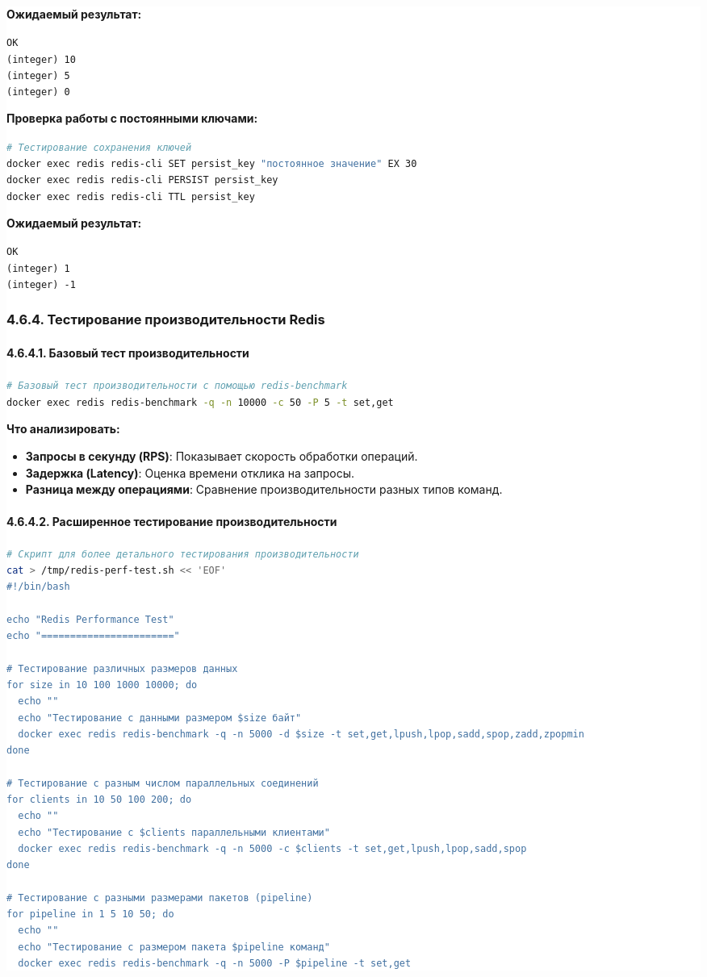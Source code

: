 **Ожидаемый результат:**
```
OK
(integer) 10
(integer) 5
(integer) 0
```

**Проверка работы с постоянными ключами:**
```bash
# Тестирование сохранения ключей
docker exec redis redis-cli SET persist_key "постоянное значение" EX 30
docker exec redis redis-cli PERSIST persist_key
docker exec redis redis-cli TTL persist_key
```

**Ожидаемый результат:**
```
OK
(integer) 1
(integer) -1
```

### 4.6.4. Тестирование производительности Redis

#### 4.6.4.1. Базовый тест производительности

```bash
# Базовый тест производительности с помощью redis-benchmark
docker exec redis redis-benchmark -q -n 10000 -c 50 -P 5 -t set,get
```

**Что анализировать:**
- **Запросы в секунду (RPS)**: Показывает скорость обработки операций.
- **Задержка (Latency)**: Оценка времени отклика на запросы.
- **Разница между операциями**: Сравнение производительности разных типов команд.

#### 4.6.4.2. Расширенное тестирование производительности

```bash
# Скрипт для более детального тестирования производительности
cat > /tmp/redis-perf-test.sh << 'EOF'
#!/bin/bash

echo "Redis Performance Test"
echo "======================="

# Тестирование различных размеров данных
for size in 10 100 1000 10000; do
  echo ""
  echo "Тестирование с данными размером $size байт"
  docker exec redis redis-benchmark -q -n 5000 -d $size -t set,get,lpush,lpop,sadd,spop,zadd,zpopmin
done

# Тестирование с разным числом параллельных соединений
for clients in 10 50 100 200; do
  echo ""
  echo "Тестирование с $clients параллельными клиентами"
  docker exec redis redis-benchmark -q -n 5000 -c $clients -t set,get,lpush,lpop,sadd,spop
done

# Тестирование с разными размерами пакетов (pipeline)
for pipeline in 1 5 10 50; do
  echo ""
  echo "Тестирование с размером пакета $pipeline команд"
  docker exec redis redis-benchmark -q -n 5000 -P $pipeline -t set,get
```